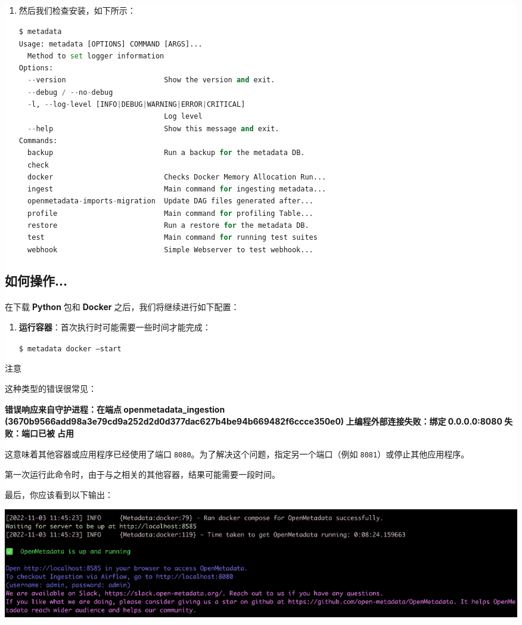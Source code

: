 1.  然后我们检查安装，如下所示：

    ```py
    $ metadata
    Usage: metadata [OPTIONS] COMMAND [ARGS]...
      Method to set logger information
    Options:
      --version                       Show the version and exit.
      --debug / --no-debug
      -l, --log-level [INFO|DEBUG|WARNING|ERROR|CRITICAL]
                                      Log level
      --help                          Show this message and exit.
    Commands:
      backup                          Run a backup for the metadata DB.
      check
      docker                          Checks Docker Memory Allocation Run...
      ingest                          Main command for ingesting metadata...
      openmetadata-imports-migration  Update DAG files generated after...
      profile                         Main command for profiling Table...
      restore                         Run a restore for the metadata DB.
      test                            Main command for running test suites
      webhook                         Simple Webserver to test webhook...
    ```

## 如何操作…

在下载 **Python** 包和 **Docker** 之后，我们将继续进行如下配置：

1.  **运行容器**：首次执行时可能需要一些时间才能完成：

    ```py
    $ metadata docker –start
    ```

注意

这种类型的错误很常见：

**错误响应来自守护进程：在端点 openmetadata_ingestion (3670b9566add98a3e79cd9a252d2d0d377dac627b4be94b669482f6ccce350e0) 上编程外部连接失败：绑定 0.0.0.0:8080 失败：端口已被** **占用**

这意味着其他容器或应用程序已经使用了端口 `8080`。为了解决这个问题，指定另一个端口（例如 `8081`）或停止其他应用程序。

第一次运行此命令时，由于与之相关的其他容器，结果可能需要一段时间。

最后，你应该看到以下输出：

![图 3.8 – 命令行显示成功运行 OpenMetadata 容器](img/Figure_3.08_B19453.jpg)
